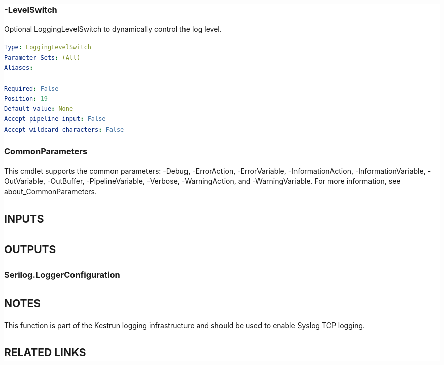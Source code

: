 ### -LevelSwitch
Optional LoggingLevelSwitch to dynamically control the log level.

```yaml
Type: LoggingLevelSwitch
Parameter Sets: (All)
Aliases:

Required: False
Position: 19
Default value: None
Accept pipeline input: False
Accept wildcard characters: False
```

### CommonParameters
This cmdlet supports the common parameters: -Debug, -ErrorAction, -ErrorVariable, -InformationAction, -InformationVariable, -OutVariable, -OutBuffer, -PipelineVariable, -Verbose, -WarningAction, and -WarningVariable. For more information, see [about_CommonParameters](http://go.microsoft.com/fwlink/?LinkID=113216).

## INPUTS

## OUTPUTS

### Serilog.LoggerConfiguration
## NOTES
This function is part of the Kestrun logging infrastructure and should be used to enable Syslog TCP logging.

## RELATED LINKS
